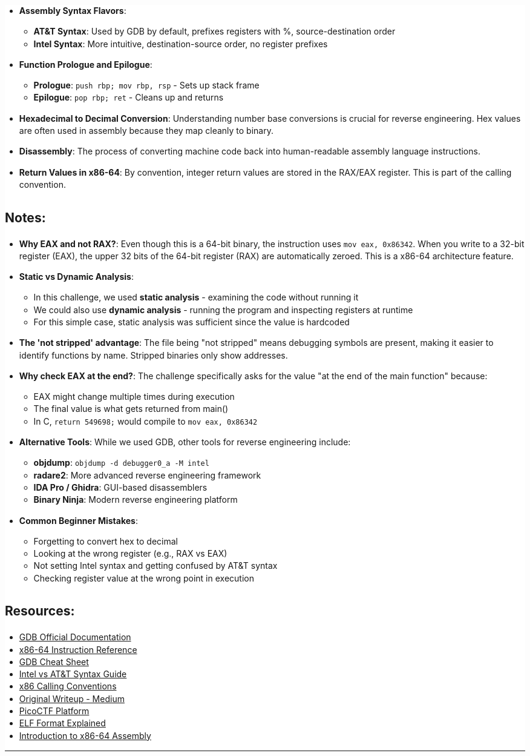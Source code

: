 - **Assembly Syntax Flavors**:
  - **AT&T Syntax**: Used by GDB by default, prefixes registers with %, source-destination order
  - **Intel Syntax**: More intuitive, destination-source order, no register prefixes

- **Function Prologue and Epilogue**:
  - **Prologue**: `push rbp; mov rbp, rsp` - Sets up stack frame
  - **Epilogue**: `pop rbp; ret` - Cleans up and returns

- **Hexadecimal to Decimal Conversion**: Understanding number base conversions is crucial for reverse engineering. Hex values are often used in assembly because they map cleanly to binary.

- **Disassembly**: The process of converting machine code back into human-readable assembly language instructions.

- **Return Values in x86-64**: By convention, integer return values are stored in the RAX/EAX register. This is part of the calling convention.

## Notes:

- **Why EAX and not RAX?**: Even though this is a 64-bit binary, the instruction uses `mov eax, 0x86342`. When you write to a 32-bit register (EAX), the upper 32 bits of the 64-bit register (RAX) are automatically zeroed. This is a x86-64 architecture feature.

- **Static vs Dynamic Analysis**: 
  - In this challenge, we used **static analysis** - examining the code without running it
  - We could also use **dynamic analysis** - running the program and inspecting registers at runtime
  - For this simple case, static analysis was sufficient since the value is hardcoded

- **The 'not stripped' advantage**: The file being "not stripped" means debugging symbols are present, making it easier to identify functions by name. Stripped binaries only show addresses.

- **Why check EAX at the end?**: The challenge specifically asks for the value "at the end of the main function" because:
  - EAX might change multiple times during execution
  - The final value is what gets returned from main()
  - In C, `return 549698;` would compile to `mov eax, 0x86342`

- **Alternative Tools**: While we used GDB, other tools for reverse engineering include:
  - **objdump**: `objdump -d debugger0_a -M intel`
  - **radare2**: More advanced reverse engineering framework
  - **IDA Pro / Ghidra**: GUI-based disassemblers
  - **Binary Ninja**: Modern reverse engineering platform

- **Common Beginner Mistakes**:
  - Forgetting to convert hex to decimal
  - Looking at the wrong register (e.g., RAX vs EAX)
  - Not setting Intel syntax and getting confused by AT&T syntax
  - Checking register value at the wrong point in execution

## Resources:

- [GDB Official Documentation](https://www.gnu.org/software/gdb/documentation/)
- [x86-64 Instruction Reference](https://www.felixcloutier.com/x86/)
- [GDB Cheat Sheet](https://darkdust.net/files/GDB%20Cheat%20Sheet.pdf)
- [Intel vs AT&T Syntax Guide](https://staffwww.fullcoll.edu/aclifton/courses/cs241/syntax.html)
- [x86 Calling Conventions](https://en.wikipedia.org/wiki/X86_calling_conventions)
- [Original Writeup - Medium](https://medium.com/@Oscar404/cracking-picoctf-challenge-gdb-baby-step-1-2d77e8eab818)
- [PicoCTF Platform](https://play.picoctf.org/)
- [ELF Format Explained](https://en.wikipedia.org/wiki/Executable_and_Linkable_Format)
- [Introduction to x86-64 Assembly](https://cs.brown.edu/courses/cs033/docs/guides/x64_cheatsheet.pdf)

***
